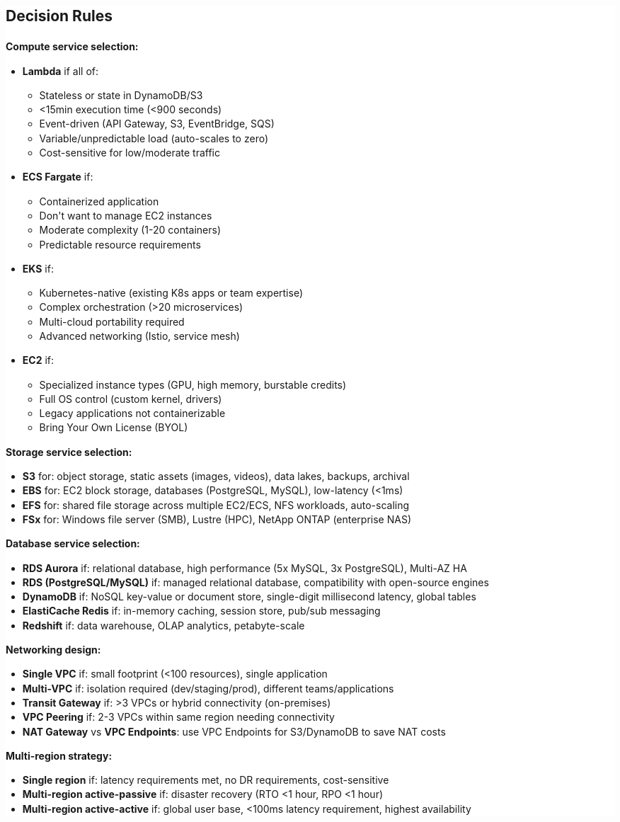 ## Decision Rules

**Compute service selection:**
- **Lambda** if all of:
  - Stateless or state in DynamoDB/S3
  - <15min execution time (<900 seconds)
  - Event-driven (API Gateway, S3, EventBridge, SQS)
  - Variable/unpredictable load (auto-scales to zero)
  - Cost-sensitive for low/moderate traffic

- **ECS Fargate** if:
  - Containerized application
  - Don't want to manage EC2 instances
  - Moderate complexity (1-20 containers)
  - Predictable resource requirements

- **EKS** if:
  - Kubernetes-native (existing K8s apps or team expertise)
  - Complex orchestration (>20 microservices)
  - Multi-cloud portability required
  - Advanced networking (Istio, service mesh)

- **EC2** if:
  - Specialized instance types (GPU, high memory, burstable credits)
  - Full OS control (custom kernel, drivers)
  - Legacy applications not containerizable
  - Bring Your Own License (BYOL)

**Storage service selection:**
- **S3** for: object storage, static assets (images, videos), data lakes, backups, archival
- **EBS** for: EC2 block storage, databases (PostgreSQL, MySQL), low-latency (<1ms)
- **EFS** for: shared file storage across multiple EC2/ECS, NFS workloads, auto-scaling
- **FSx** for: Windows file server (SMB), Lustre (HPC), NetApp ONTAP (enterprise NAS)

**Database service selection:**
- **RDS Aurora** if: relational database, high performance (5x MySQL, 3x PostgreSQL), Multi-AZ HA
- **RDS (PostgreSQL/MySQL)** if: managed relational database, compatibility with open-source engines
- **DynamoDB** if: NoSQL key-value or document store, single-digit millisecond latency, global tables
- **ElastiCache Redis** if: in-memory caching, session store, pub/sub messaging
- **Redshift** if: data warehouse, OLAP analytics, petabyte-scale

**Networking design:**
- **Single VPC** if: small footprint (<100 resources), single application
- **Multi-VPC** if: isolation required (dev/staging/prod), different teams/applications
- **Transit Gateway** if: >3 VPCs or hybrid connectivity (on-premises)
- **VPC Peering** if: 2-3 VPCs within same region needing connectivity
- **NAT Gateway** vs **VPC Endpoints**: use VPC Endpoints for S3/DynamoDB to save NAT costs

**Multi-region strategy:**
- **Single region** if: latency requirements met, no DR requirements, cost-sensitive
- **Multi-region active-passive** if: disaster recovery (RTO <1 hour, RPO <1 hour)
- **Multi-region active-active** if: global user base, <100ms latency requirement, highest availability
